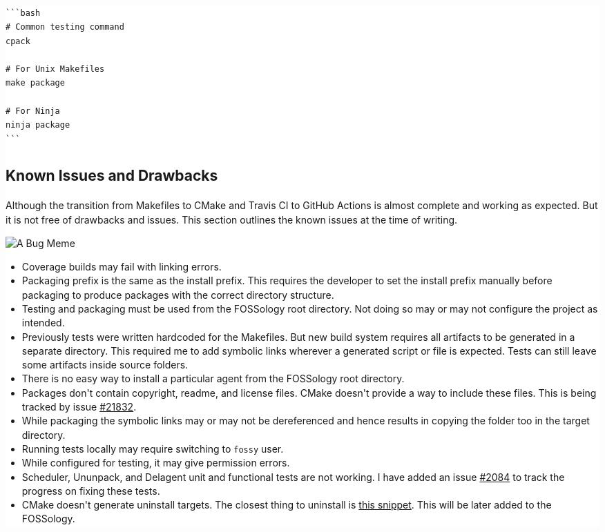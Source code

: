     ```bash
    # Common testing command
    cpack
  
    # For Unix Makefiles
    make package
  
    # For Ninja
    ninja package
    ```

## Known Issues and Drawbacks

Although the transition from Makefiles to CMake and Travis CI to GitHub
Actions is almost complete and working as expected. But it is not free
of drawbacks and issues. This section outlines the known issues at the
time of writing.

![A Bug Meme](https://imgs.xkcd.com/comics/conference_question.png)

- Coverage builds may fail with linking errors.
- Packaging prefix is the same as the install prefix. This requires the
  developer to set the install prefix manually before packaging to
  produce packages with the correct directory structure.
- Testing and packaging must be used from the FOSSology root directory.
  Not doing so may or may not configure the project as intended.
- Previously tests were written hardcoded for the Makefiles. But new
  build system requires all artifacts to be generated in a separate
  directory. This required me to add symbolic links wherever a generated
  script or file is expected. Tests can still leave some artifacts
  inside source folders.
- There is no easy way to install a particular agent from the FOSSology
  root directory.
- Packages don't contain copyright, readme, and license files. CMake
  doesn't provide a way to include these files. This is being tracked by
  issue
  [#21832](https://gitlab.kitware.com/cmake/cmake/-/issues/21832).
- While packaging the symbolic links may or may not be dereferenced and
  hence results in copying the folder too in the target directory.
- Running tests locally may require switching to `fossy` user.
- While configured for testing, it may give permission errors.
- Scheduler, Ununpack, and Delagent unit and functional tests are not
  working. I have added an issue
  [#2084](https://github.com/fossology/fossology/issues/2084) to track
  the progress on fixing these tests.
- CMake doesn't generate uninstall targets. The closest thing to
  uninstall is [this snippet](https://gitlab.kitware.com/cmake/community/-/wikis/FAQ#can-i-do-make-uninstall-with-cmake).
  This will be later added to the FOSSology.
